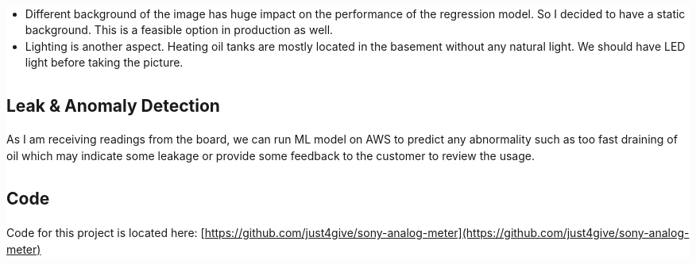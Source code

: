  - Different background of the image has huge impact on the performance of the regression model. So I decided to have a static background. This is a feasible option in production as well.
 - Lighting is another aspect. Heating oil tanks are mostly located in the basement without any natural light. We should have LED light before taking the picture.
 
## Leak & Anomaly Detection

As I am receiving readings from the board, we can run ML model on AWS to predict any abnormality such as too fast draining of oil which may indicate some leakage or provide some feedback to the customer to review the usage.

## Code

Code for this project is located here:  [https://github.com/just4give/sony-analog-meter](https://github.com/just4give/sony-analog-meter)
